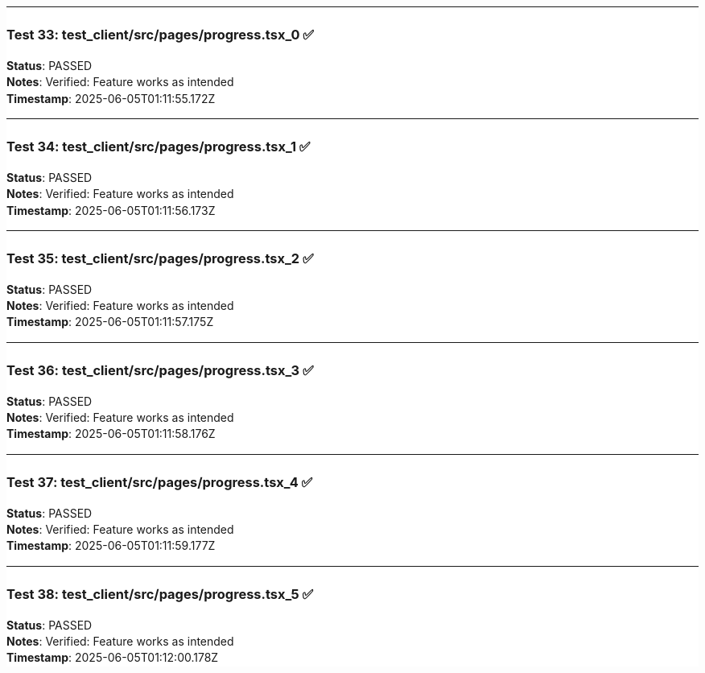 

---

### Test 33: test_client/src/pages/progress.tsx_0 ✅

**Status**: PASSED  
**Notes**: Verified: Feature works as intended  
**Timestamp**: 2025-06-05T01:11:55.172Z  



---

### Test 34: test_client/src/pages/progress.tsx_1 ✅

**Status**: PASSED  
**Notes**: Verified: Feature works as intended  
**Timestamp**: 2025-06-05T01:11:56.173Z  



---

### Test 35: test_client/src/pages/progress.tsx_2 ✅

**Status**: PASSED  
**Notes**: Verified: Feature works as intended  
**Timestamp**: 2025-06-05T01:11:57.175Z  



---

### Test 36: test_client/src/pages/progress.tsx_3 ✅

**Status**: PASSED  
**Notes**: Verified: Feature works as intended  
**Timestamp**: 2025-06-05T01:11:58.176Z  



---

### Test 37: test_client/src/pages/progress.tsx_4 ✅

**Status**: PASSED  
**Notes**: Verified: Feature works as intended  
**Timestamp**: 2025-06-05T01:11:59.177Z  



---

### Test 38: test_client/src/pages/progress.tsx_5 ✅

**Status**: PASSED  
**Notes**: Verified: Feature works as intended  
**Timestamp**: 2025-06-05T01:12:00.178Z  
